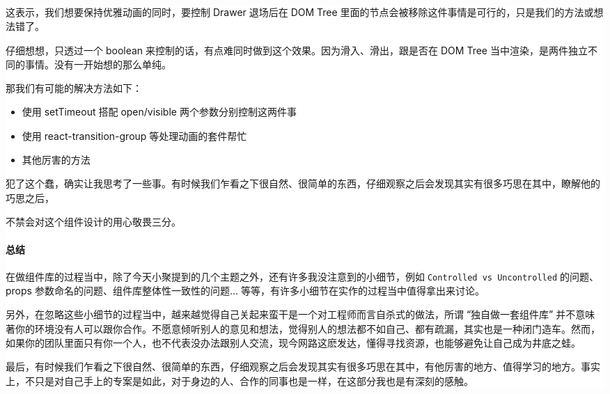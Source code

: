 这表示，我们想要保持优雅动画的同时，要控制 Drawer 退场后在 DOM Tree 里面的节点会被移除这件事情是可行的，只是我们的方法或想法错了。

仔细想想，只透过一个 boolean 来控制的话，有点难同时做到这个效果。因为滑入、滑出，跟是否在 DOM Tree 当中渲染，是两件独立不同的事情。没有一开始想的那么单纯。

那我们有可能的解决方法如下：

*   使用 setTimeout 搭配 open/visible 两个参数分别控制这两件事
    
*   使用 react-transition-group 等处理动画的套件帮忙
    
*   其他厉害的方法
    

犯了这个蠢，确实让我思考了一些事。有时候我们乍看之下很自然、很简单的东西，仔细观察之后会发现其实有很多巧思在其中，瞭解他的巧思之后，

不禁会对这个组件设计的用心敬畏三分。

#### 总结

在做组件库的过程当中，除了今天小聚提到的几个主题之外，还有许多我没注意到的小细节，例如 `Controlled vs Uncontrolled` 的问题、props 参数命名的问题、组件库整体性一致性的问题… 等等，有许多小细节在实作的过程当中值得拿出来讨论。

另外，在忽略这些小细节的过程当中，越来越觉得自己关起来蛮干是一个对工程师而言自杀式的做法，所谓 “独自做一套组件库” 并不意味著你的环境没有人可以跟你合作。不愿意倾听别人的意见和想法，觉得别人的想法都不如自己、都有疏漏，其实也是一种闭门造车。然而，如果你的团队里面只有你一个人，也不代表没办法跟别人交流，现今网路这麽发达，懂得寻找资源，也能够避免让自己成为井底之蛙。

最后，有时候我们乍看之下很自然、很简单的东西，仔细观察之后会发现其实有很多巧思在其中，有他厉害的地方、值得学习的地方。事实上，不只是对自己手上的专案是如此，对于身边的人、合作的同事也是一样，在这部分我也是有深刻的感触。